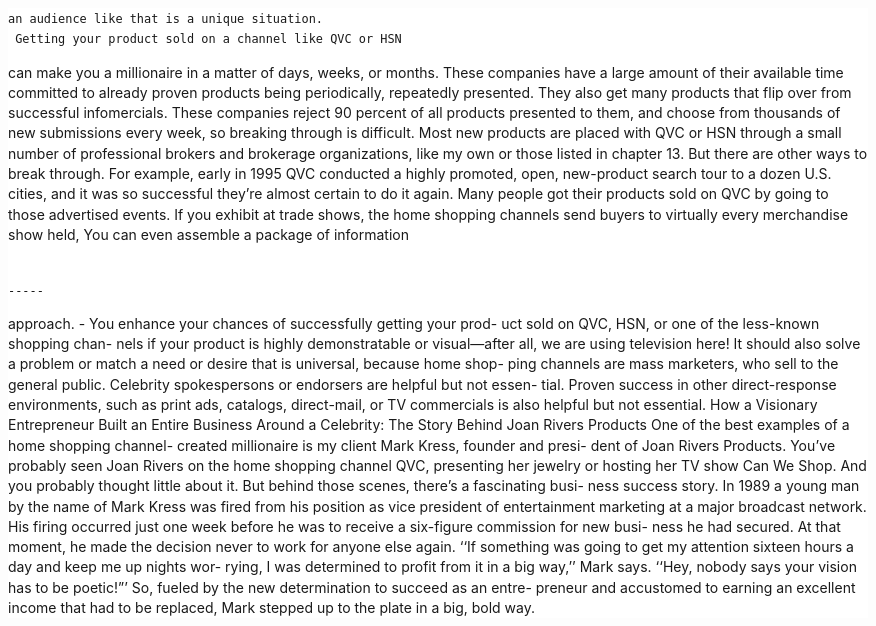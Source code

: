     an audience like that is a unique situation.
     Getting your product sold on a channel like QVC or HSN
   can make you a millionaire in a matter of days, weeks, or
   months. These companies have a large amount of their available
   time committed to already proven products being periodically,
   repeatedly presented. They also get many products that flip over
   from successful infomercials. These companies reject 90 percent
   of all products presented to them, and choose from thousands of
   new submissions every week, so breaking through is difficult.
   Most new products are placed with QVC or HSN through a small
   number of professional brokers and brokerage organizations, like
   my own or those listed in chapter 13. But there are other ways
    to break through. For example, early in 1995 QVC conducted a
   highly promoted, open, new-product search tour to a dozen U.S.
    cities, and it was so successful they’re almost certain to do it
    again. Many people got their products sold on QVC by going to
   those advertised events. If you exhibit at trade shows, the home
   shopping channels send buyers to virtually every merchandise
   show held, You can even assemble a package of information

```

-----

```
 approach. -
   You enhance your chances of successfully getting your prod-
  uct sold on QVC, HSN, or one of the less-known shopping chan-
 nels if your product is highly demonstratable or visual—after
  all, we are using television here! It should also solve a problem
  or match a need or desire that is universal, because home shop-
 ping channels are mass marketers, who sell to the general public.
 Celebrity spokespersons or endorsers are helpful but not essen-
  tial. Proven success in other direct-response environments, such
  as print ads, catalogs, direct-mail, or TV commercials is also
 helpful but not essential.
    How a Visionary Entrepreneur Built an Entire
     Business Around a Celebrity: The Story Behind
           Joan Rivers Products
   One of the best examples of a home shopping channel-
 created millionaire is my client Mark Kress, founder and presi-
 dent of Joan Rivers Products. You’ve probably seen Joan Rivers
 on the home shopping channel QVC, presenting her jewelry or
 hosting her TV show Can We Shop. And you probably thought
  little about it. But behind those scenes, there’s a fascinating busi-
 ness success story.
   In 1989 a young man by the name of Mark Kress was fired
 from his position as vice president of entertainment marketing
 at a major broadcast network. His firing occurred just one week
 before he was to receive a six-figure commission for new busi-
 ness he had secured. At that moment, he made the decision never
 to work for anyone else again. ‘‘If something was going to get
 my attention sixteen hours a day and keep me up nights wor-
 rying, I was determined to profit from it in a big way,’’ Mark
 says. ‘‘Hey, nobody says your vision has to be poetic!”’
   So, fueled by the new determination to succeed as an entre-
 preneur and accustomed to earning an excellent income that had
 to be replaced, Mark stepped up to the plate in a big, bold way.
